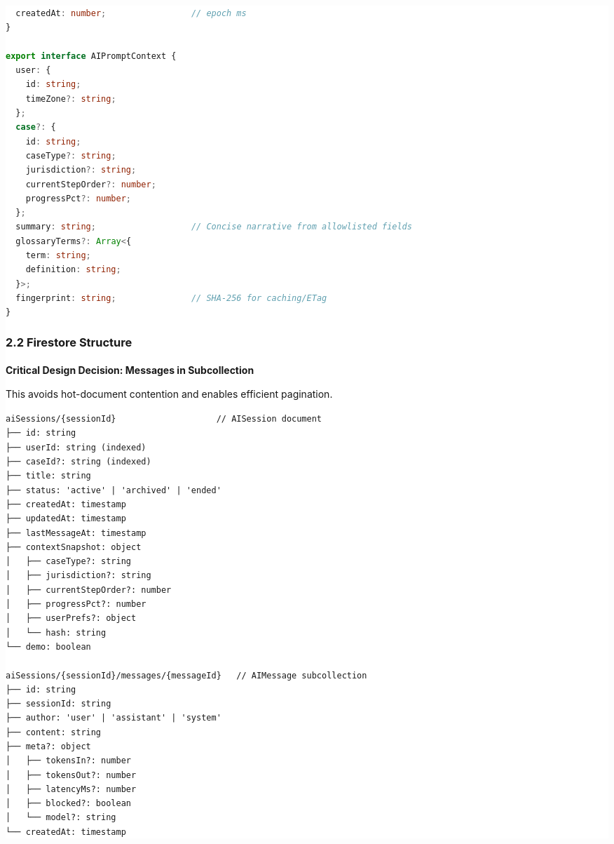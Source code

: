 ```typescript
  createdAt: number;                 // epoch ms
}

export interface AIPromptContext {
  user: {
    id: string;
    timeZone?: string;
  };
  case?: {
    id: string;
    caseType?: string;
    jurisdiction?: string;
    currentStepOrder?: number;
    progressPct?: number;
  };
  summary: string;                   // Concise narrative from allowlisted fields
  glossaryTerms?: Array<{
    term: string;
    definition: string;
  }>;
  fingerprint: string;               // SHA-256 for caching/ETag
}
```

### 2.2 Firestore Structure

**Critical Design Decision: Messages in Subcollection**

This avoids hot-document contention and enables efficient pagination.

```
aiSessions/{sessionId}                    // AISession document
├── id: string
├── userId: string (indexed)
├── caseId?: string (indexed)
├── title: string
├── status: 'active' | 'archived' | 'ended'
├── createdAt: timestamp
├── updatedAt: timestamp
├── lastMessageAt: timestamp
├── contextSnapshot: object
│   ├── caseType?: string
│   ├── jurisdiction?: string
│   ├── currentStepOrder?: number
│   ├── progressPct?: number
│   ├── userPrefs?: object
│   └── hash: string
└── demo: boolean

aiSessions/{sessionId}/messages/{messageId}   // AIMessage subcollection
├── id: string
├── sessionId: string
├── author: 'user' | 'assistant' | 'system'
├── content: string
├── meta?: object
│   ├── tokensIn?: number
│   ├── tokensOut?: number
│   ├── latencyMs?: number
│   ├── blocked?: boolean
│   └── model?: string
└── createdAt: timestamp
```
